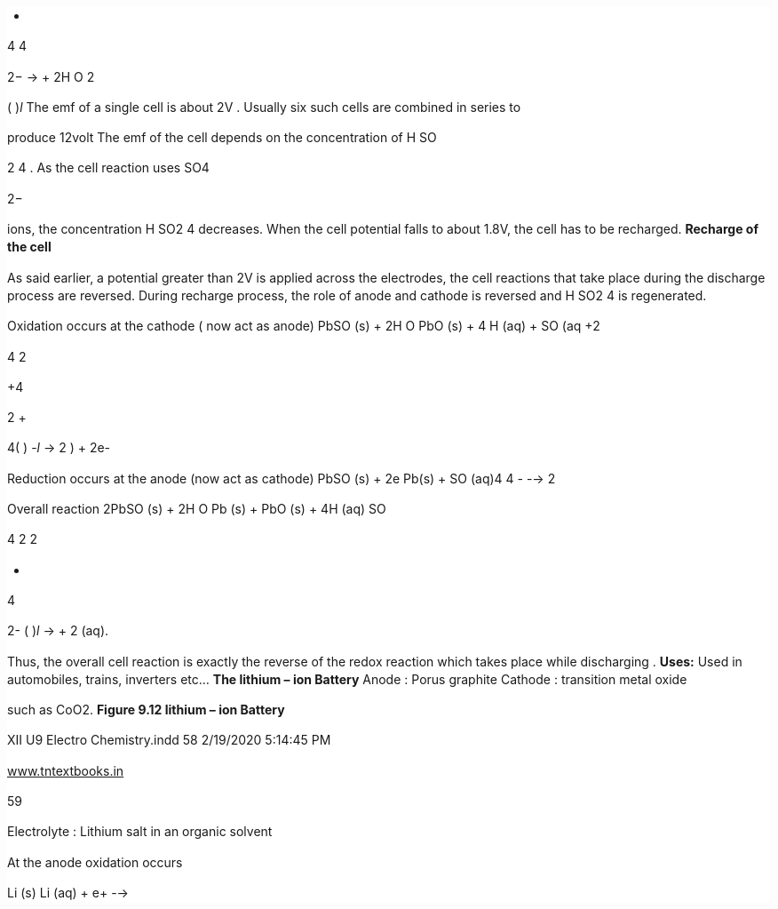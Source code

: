 +

4 4

2− → + 2H O 2

( )_l_ The emf of a single cell is about 2V . Usually six such cells are combined in series to

produce 12volt The emf of the cell depends on the concentration of H SO

2 4 . As the cell reaction uses SO4

2−

ions, the concentration H SO2 4 decreases. When the cell potential falls to about 1.8V, the cell has to be recharged. **Recharge of the cell**

As said earlier, a potential greater than 2V is applied across the electrodes, the cell reactions that take place during the discharge process are reversed. During recharge process, the role of anode and cathode is reversed and H SO2 4 is regenerated.

Oxidation occurs at the cathode ( now act as anode) PbSO (s) + 2H O PbO (s) + 4 H (aq) + SO (aq +2

4 2

+4

2 +

4( ) -_l_ → 2 ) + 2e-

Reduction occurs at the anode (now act as cathode) PbSO (s) + 2e Pb(s) + SO (aq)4 4 - -→ 2

Overall reaction 2PbSO (s) + 2H O Pb (s) + PbO (s) + 4H (aq) SO

4 2 2

+

4

2- ( )_l_ → + 2 (aq).

Thus, the overall cell reaction is exactly the reverse of the redox reaction which takes place while discharging . **Uses:** Used in automobiles, trains, inverters etc… **The lithium – ion Battery** Anode : Porus graphite Cathode : transition metal oxide

such as CoO2. **Figure 9.12 lithium – ion Battery**

XII U9 Electro Chemistry.indd 58 2/19/2020 5:14:45 PM

www.tntextbooks.in




  

59

Electrolyte : Lithium salt in an organic solvent

At the anode oxidation occurs

Li (s) Li (aq) + e+ -→
